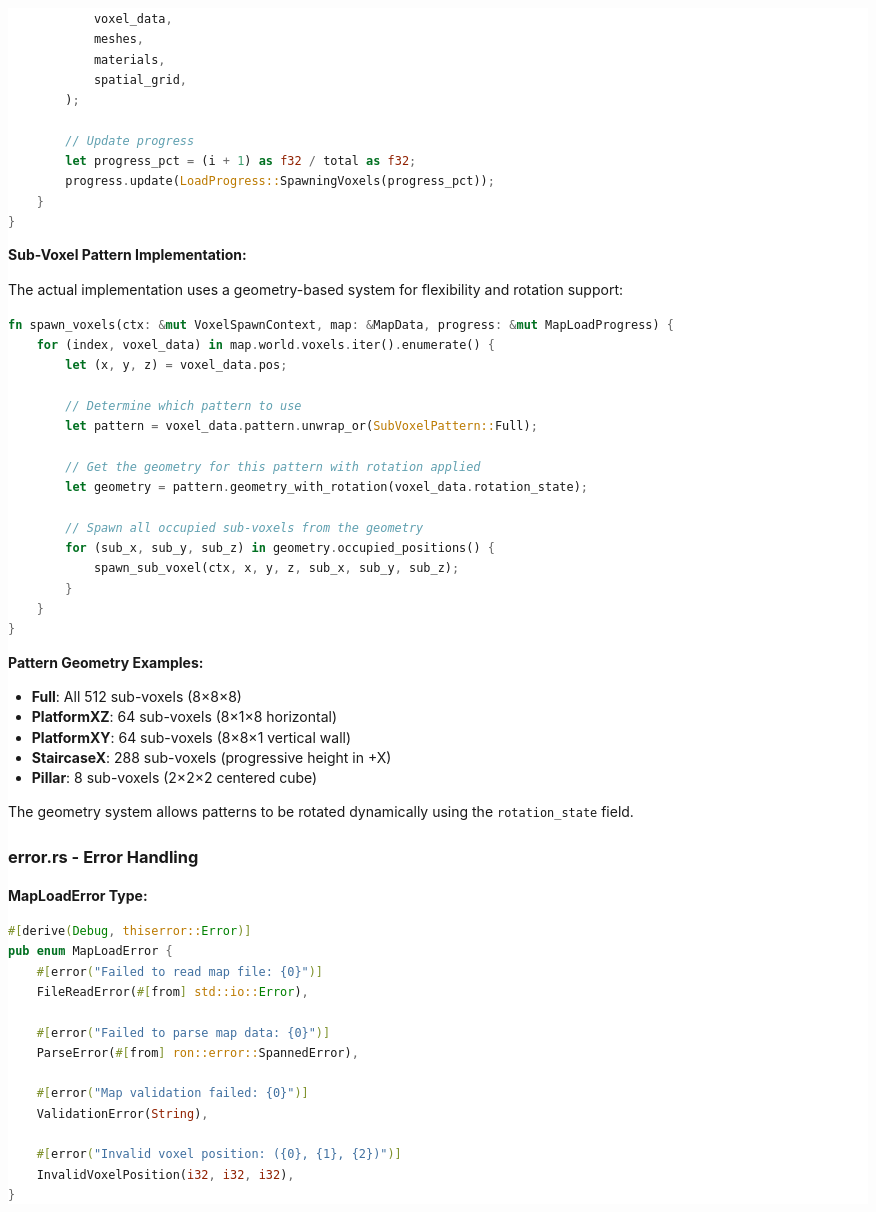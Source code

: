 ```rust
            voxel_data,
            meshes,
            materials,
            spatial_grid,
        );
        
        // Update progress
        let progress_pct = (i + 1) as f32 / total as f32;
        progress.update(LoadProgress::SpawningVoxels(progress_pct));
    }
}
```

**Sub-Voxel Pattern Implementation:**

The actual implementation uses a geometry-based system for flexibility and rotation support:

```rust
fn spawn_voxels(ctx: &mut VoxelSpawnContext, map: &MapData, progress: &mut MapLoadProgress) {
    for (index, voxel_data) in map.world.voxels.iter().enumerate() {
        let (x, y, z) = voxel_data.pos;
        
        // Determine which pattern to use
        let pattern = voxel_data.pattern.unwrap_or(SubVoxelPattern::Full);
        
        // Get the geometry for this pattern with rotation applied
        let geometry = pattern.geometry_with_rotation(voxel_data.rotation_state);
        
        // Spawn all occupied sub-voxels from the geometry
        for (sub_x, sub_y, sub_z) in geometry.occupied_positions() {
            spawn_sub_voxel(ctx, x, y, z, sub_x, sub_y, sub_z);
        }
    }
}
```

**Pattern Geometry Examples:**

- **Full**: All 512 sub-voxels (8×8×8)
- **PlatformXZ**: 64 sub-voxels (8×1×8 horizontal)
- **PlatformXY**: 64 sub-voxels (8×8×1 vertical wall)
- **StaircaseX**: 288 sub-voxels (progressive height in +X)
- **Pillar**: 8 sub-voxels (2×2×2 centered cube)

The geometry system allows patterns to be rotated dynamically using the `rotation_state` field.

### error.rs - Error Handling

**MapLoadError Type:**

```rust
#[derive(Debug, thiserror::Error)]
pub enum MapLoadError {
    #[error("Failed to read map file: {0}")]
    FileReadError(#[from] std::io::Error),
    
    #[error("Failed to parse map data: {0}")]
    ParseError(#[from] ron::error::SpannedError),
    
    #[error("Map validation failed: {0}")]
    ValidationError(String),
    
    #[error("Invalid voxel position: ({0}, {1}, {2})")]
    InvalidVoxelPosition(i32, i32, i32),
}
```
